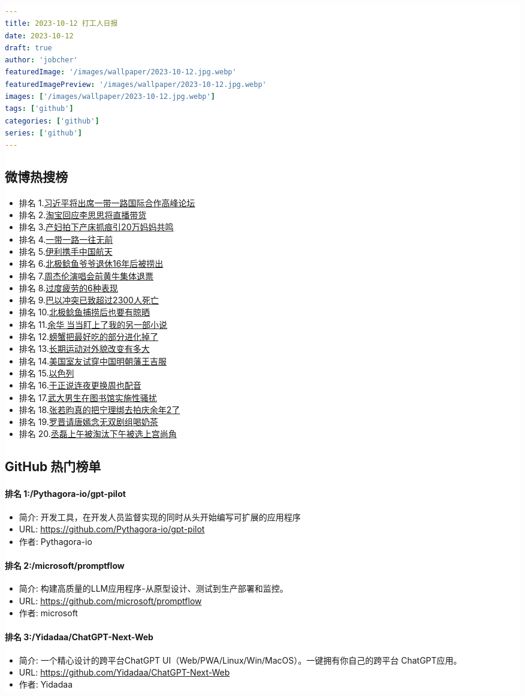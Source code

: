 ```yaml
---
title: 2023-10-12 打工人日报
date: 2023-10-12
draft: true
author: 'jobcher'
featuredImage: '/images/wallpaper/2023-10-12.jpg.webp'
featuredImagePreview: '/images/wallpaper/2023-10-12.jpg.webp'
images: ['/images/wallpaper/2023-10-12.jpg.webp']
tags: ['github']
categories: ['github']
series: ['github']
---
```


## 微博热搜榜

- 排名 1.[习近平将出席一带一路国际合作高峰论坛](https://s.weibo.com/weibo?q=习近平将出席一带一路国际合作高峰论坛)
- 排名 2.[淘宝回应李思思将直播带货](https://s.weibo.com/weibo?q=淘宝回应李思思将直播带货)
- 排名 3.[产妇拍下产床抓痕引20万妈妈共鸣](https://s.weibo.com/weibo?q=产妇拍下产床抓痕引20万妈妈共鸣)
- 排名 4.[一带一路一往无前](https://s.weibo.com/weibo?q=一带一路一往无前)
- 排名 5.[伊利携手中国航天](https://s.weibo.com/weibo?q=伊利携手中国航天)
- 排名 6.[北极鲶鱼爷爷退休16年后被捞出](https://s.weibo.com/weibo?q=北极鲶鱼爷爷退休16年后被捞出)
- 排名 7.[周杰伦演唱会前黄牛集体退票](https://s.weibo.com/weibo?q=周杰伦演唱会前黄牛集体退票)
- 排名 8.[过度疲劳的6种表现](https://s.weibo.com/weibo?q=过度疲劳的6种表现)
- 排名 9.[巴以冲突已致超过2300人死亡](https://s.weibo.com/weibo?q=巴以冲突已致超过2300人死亡)
- 排名 10.[北极鲶鱼捕捞后也要有晾晒](https://s.weibo.com/weibo?q=北极鲶鱼捕捞后也要有晾晒)
- 排名 11.[余华 当当盯上了我的另一部小说](https://s.weibo.com/weibo?q=余华当当盯上了我的另一部小说)
- 排名 12.[螃蟹把最好吃的部分进化掉了](https://s.weibo.com/weibo?q=螃蟹把最好吃的部分进化掉了)
- 排名 13.[长期运动对外貌改变有多大](https://s.weibo.com/weibo?q=长期运动对外貌改变有多大)
- 排名 14.[美国室友试穿中国明朝藩王吉服](https://s.weibo.com/weibo?q=美国室友试穿中国明朝藩王吉服)
- 排名 15.[以色列](https://s.weibo.com/weibo?q=以色列)
- 排名 16.[于正说连夜更换周也配音](https://s.weibo.com/weibo?q=于正说连夜更换周也配音)
- 排名 17.[武大男生在图书馆实施性骚扰](https://s.weibo.com/weibo?q=武大男生在图书馆实施性骚扰)
- 排名 18.[张若昀真的把宁理绑去拍庆余年2了](https://s.weibo.com/weibo?q=张若昀真的把宁理绑去拍庆余年2了)
- 排名 19.[罗晋请唐嫣念无双剧组喝奶茶](https://s.weibo.com/weibo?q=罗晋请唐嫣念无双剧组喝奶茶)
- 排名 20.[丞磊上午被淘汰下午被选上宫尚角](https://s.weibo.com/weibo?q=丞磊上午被淘汰下午被选上宫尚角)
## GitHub 热门榜单

#### 排名 1:/Pythagora-io/gpt-pilot
- 简介: 开发工具，在开发人员监督实现的同时从头开始编写可扩展的应用程序
- URL: https://github.com/Pythagora-io/gpt-pilot
- 作者: Pythagora-io 

#### 排名 2:/microsoft/promptflow
- 简介: 构建高质量的LLM应用程序-从原型设计、测试到生产部署和监控。
- URL: https://github.com/microsoft/promptflow
- 作者: microsoft 

#### 排名 3:/Yidadaa/ChatGPT-Next-Web
- 简介: 一个精心设计的跨平台ChatGPT UI（Web/PWA/Linux/Win/MacOS）。一键拥有你自己的跨平台 ChatGPT应用。
- URL: https://github.com/Yidadaa/ChatGPT-Next-Web
- 作者: Yidadaa 
